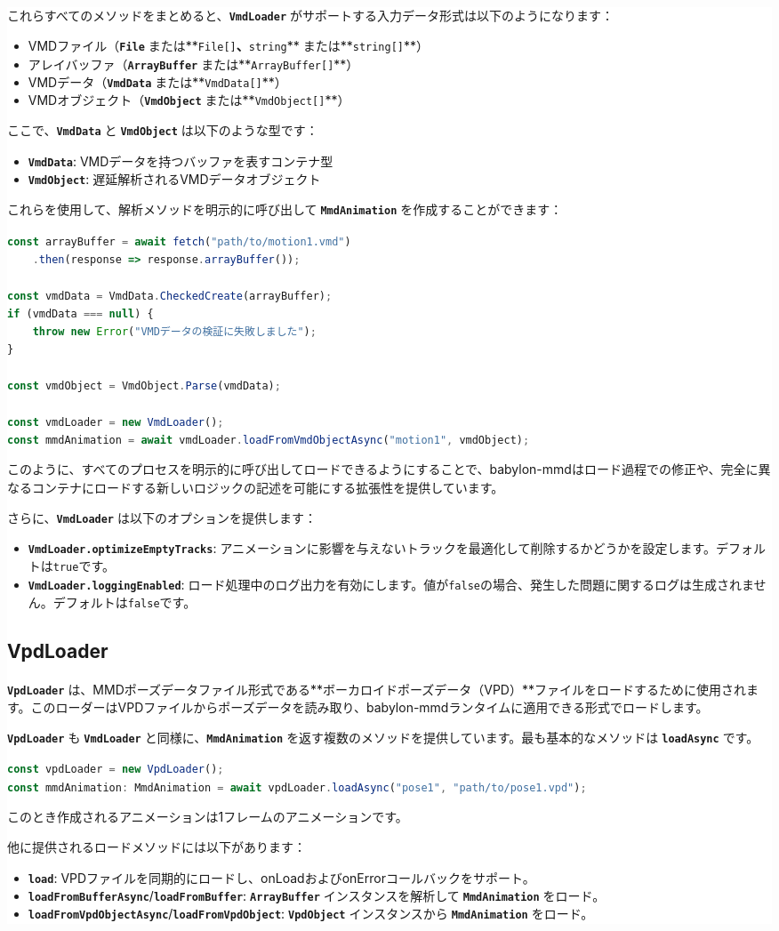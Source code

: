 これらすべてのメソッドをまとめると、**`VmdLoader`** がサポートする入力データ形式は以下のようになります：

- VMDファイル（**`File`** または**`File[]`**、**`string`** または**`string[]`**）
- アレイバッファ（**`ArrayBuffer`** または**`ArrayBuffer[]`**）
- VMDデータ（**`VmdData`** または**`VmdData[]`**）
- VMDオブジェクト（**`VmdObject`** または**`VmdObject[]`**）

ここで、**`VmdData`** と **`VmdObject`** は以下のような型です：

- **`VmdData`**: VMDデータを持つバッファを表すコンテナ型
- **`VmdObject`**: 遅延解析されるVMDデータオブジェクト

これらを使用して、解析メソッドを明示的に呼び出して **`MmdAnimation`** を作成することができます：

```typescript
const arrayBuffer = await fetch("path/to/motion1.vmd")
    .then(response => response.arrayBuffer());

const vmdData = VmdData.CheckedCreate(arrayBuffer);
if (vmdData === null) {
    throw new Error("VMDデータの検証に失敗しました");
}

const vmdObject = VmdObject.Parse(vmdData);

const vmdLoader = new VmdLoader();
const mmdAnimation = await vmdLoader.loadFromVmdObjectAsync("motion1", vmdObject);
```

このように、すべてのプロセスを明示的に呼び出してロードできるようにすることで、babylon-mmdはロード過程での修正や、完全に異なるコンテナにロードする新しいロジックの記述を可能にする拡張性を提供しています。

さらに、**`VmdLoader`** は以下のオプションを提供します：

- **`VmdLoader.optimizeEmptyTracks`**: アニメーションに影響を与えないトラックを最適化して削除するかどうかを設定します。デフォルトは`true`です。
- **`VmdLoader.loggingEnabled`**: ロード処理中のログ出力を有効にします。値が`false`の場合、発生した問題に関するログは生成されません。デフォルトは`false`です。

## VpdLoader

**`VpdLoader`** は、MMDポーズデータファイル形式である**ボーカロイドポーズデータ（VPD）**ファイルをロードするために使用されます。このローダーはVPDファイルからポーズデータを読み取り、babylon-mmdランタイムに適用できる形式でロードします。

**`VpdLoader`** も **`VmdLoader`** と同様に、**`MmdAnimation`** を返す複数のメソッドを提供しています。最も基本的なメソッドは **`loadAsync`** です。

```typescript
const vpdLoader = new VpdLoader();
const mmdAnimation: MmdAnimation = await vpdLoader.loadAsync("pose1", "path/to/pose1.vpd");
```

このとき作成されるアニメーションは1フレームのアニメーションです。

他に提供されるロードメソッドには以下があります：

- **`load`**: VPDファイルを同期的にロードし、onLoadおよびonErrorコールバックをサポート。
- **`loadFromBufferAsync`**/**`loadFromBuffer`**: **`ArrayBuffer`** インスタンスを解析して **`MmdAnimation`** をロード。
- **`loadFromVpdObjectAsync`**/**`loadFromVpdObject`**: **`VpdObject`** インスタンスから **`MmdAnimation`** をロード。
